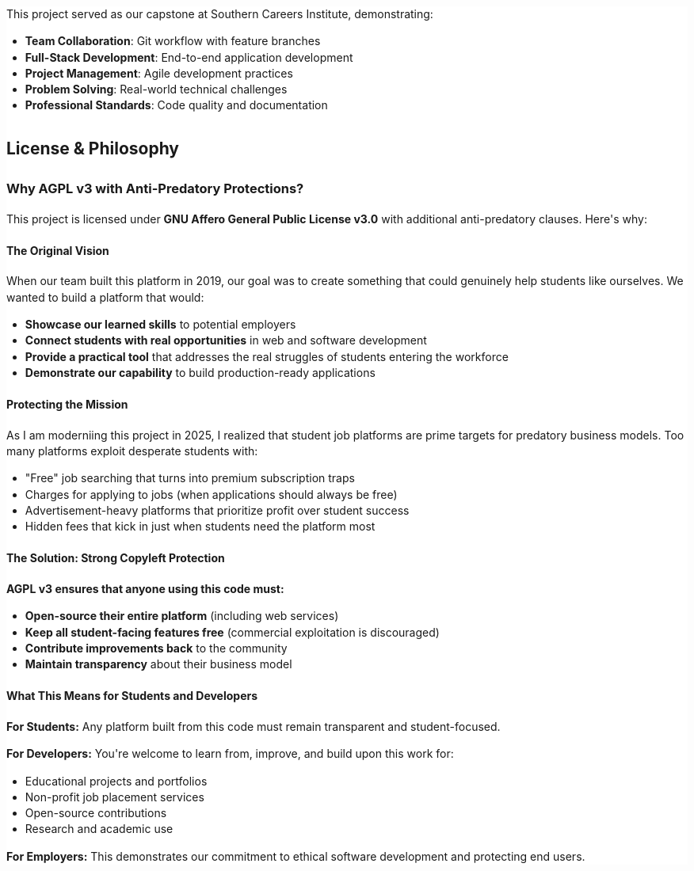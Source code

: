 This project served as our capstone at Southern Careers Institute, demonstrating:

- **Team Collaboration**: Git workflow with feature branches
- **Full-Stack Development**: End-to-end application development
- **Project Management**: Agile development practices
- **Problem Solving**: Real-world technical challenges
- **Professional Standards**: Code quality and documentation

## License & Philosophy

### Why AGPL v3 with Anti-Predatory Protections?

This project is licensed under **GNU Affero General Public License v3.0** with additional anti-predatory clauses. Here's why:

#### The Original Vision

When our team built this platform in 2019, our goal was to create something that could genuinely help students like ourselves. We wanted to build a platform that would:

- **Showcase our learned skills** to potential employers
- **Connect students with real opportunities** in web and software development
- **Provide a practical tool** that addresses the real struggles of students entering the workforce
- **Demonstrate our capability** to build production-ready applications

#### Protecting the Mission

As I am moderniing this project in 2025, I realized that student job platforms are prime targets for predatory business models. Too many platforms exploit desperate students with:

- "Free" job searching that turns into premium subscription traps
- Charges for applying to jobs (when applications should always be free)
- Advertisement-heavy platforms that prioritize profit over student success
- Hidden fees that kick in just when students need the platform most

#### The Solution: Strong Copyleft Protection

**AGPL v3 ensures that anyone using this code must:**

- **Open-source their entire platform** (including web services)
- **Keep all student-facing features free** (commercial exploitation is discouraged)
- **Contribute improvements back** to the community
- **Maintain transparency** about their business model

#### What This Means for Students and Developers

**For Students:** Any platform built from this code must remain transparent and student-focused.

**For Developers:** You're welcome to learn from, improve, and build upon this work for:

- Educational projects and portfolios
- Non-profit job placement services  
- Open-source contributions
- Research and academic use

**For Employers:** This demonstrates our commitment to ethical software development and protecting end users.
